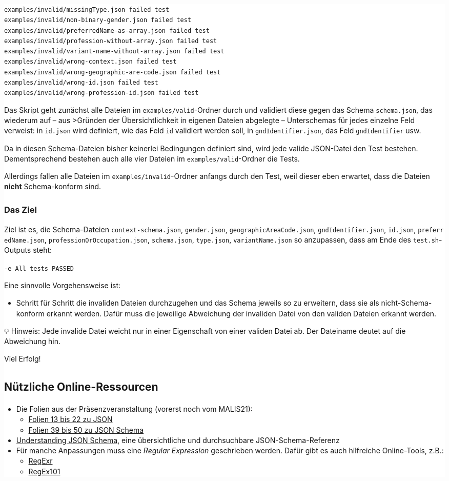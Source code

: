 ```shell
examples/invalid/missingType.json failed test
examples/invalid/non-binary-gender.json failed test
examples/invalid/preferredName-as-array.json failed test
examples/invalid/profession-without-array.json failed test
examples/invalid/variant-name-without-array.json failed test
examples/invalid/wrong-context.json failed test
examples/invalid/wrong-geographic-are-code.json failed test
examples/invalid/wrong-id.json failed test
examples/invalid/wrong-profession-id.json failed test
```

Das Skript geht zunächst alle Dateien im `examples/valid`-Ordner durch und validiert diese gegen das Schema `schema.json`, das wiederum auf – aus >Gründen der Übersichtlichkeit in eigenen Dateien abgelegte – Unterschemas für jedes einzelne Feld verweist: in `id.json` wird definiert, wie das Feld `id` validiert werden soll, in `gndIdentifier.json`, das Feld `gndIdentifier` usw.

Da in diesen Schema-Dateien bisher keinerlei Bedingungen definiert sind, wird jede valide JSON-Datei den Test bestehen. Dementsprechend bestehen auch alle vier Dateien im `examples/valid`-Ordner die Tests.

Allerdings fallen alle Dateien im `examples/invalid`-Ordner anfangs durch den Test, weil dieser eben erwartet, dass die Dateien **nicht** Schema-konform sind.

### Das Ziel

Ziel ist es, die Schema-Dateien `context-schema.json`, `gender.json`, `geographicAreaCode.json`, `gndIdentifier.json`, `id.json`, `preferredName.json`, `professionOrOccupation.json`, `schema.json`, `type.json`, `variantName.json` so anzupassen, dass am Ende des `test.sh`-Outputs steht:

`-e All tests PASSED`

Eine sinnvolle Vorgehensweise ist:

- Schritt für Schritt die invaliden Dateien durchzugehen und das Schema jeweils so zu erweitern, dass sie als nicht-Schema-konform erkannt werden. Dafür muss die jeweilige Abweichung der invaliden Datei von den validen Dateien erkannt werden.

💡 Hinweis: Jede invalide Datei weicht nur in einer Eigenschaft von einer validen Datei ab. Der Dateiname deutet auf die Abweichung hin.

Viel Erfolg!

## Nützliche Online-Ressourcen

* Die Folien aus der Präsenzveranstaltung (vorerst noch vom MALIS21):
  * [Folien 13 bis 22 zu JSON](https://malis21.acka47.net/slides/2021-11-13.html#/13)
  * [Folien 39 bis 50 zu JSON Schema](https://malis21.acka47.net/slides/2021-11-13.html#/39)
* [Understanding JSON Schema](https://json-schema.org/understanding-json-schema/), eine übersichtliche und durchsuchbare JSON-Schema-Referenz
* Für manche Anpassungen muss eine *Regular Expression* geschrieben werden. Dafür gibt es auch hilfreiche Online-Tools, z.B.:
  * [RegExr](https://regexr.com/)
  * [RegEx101](https://regex101.com/)
  
  